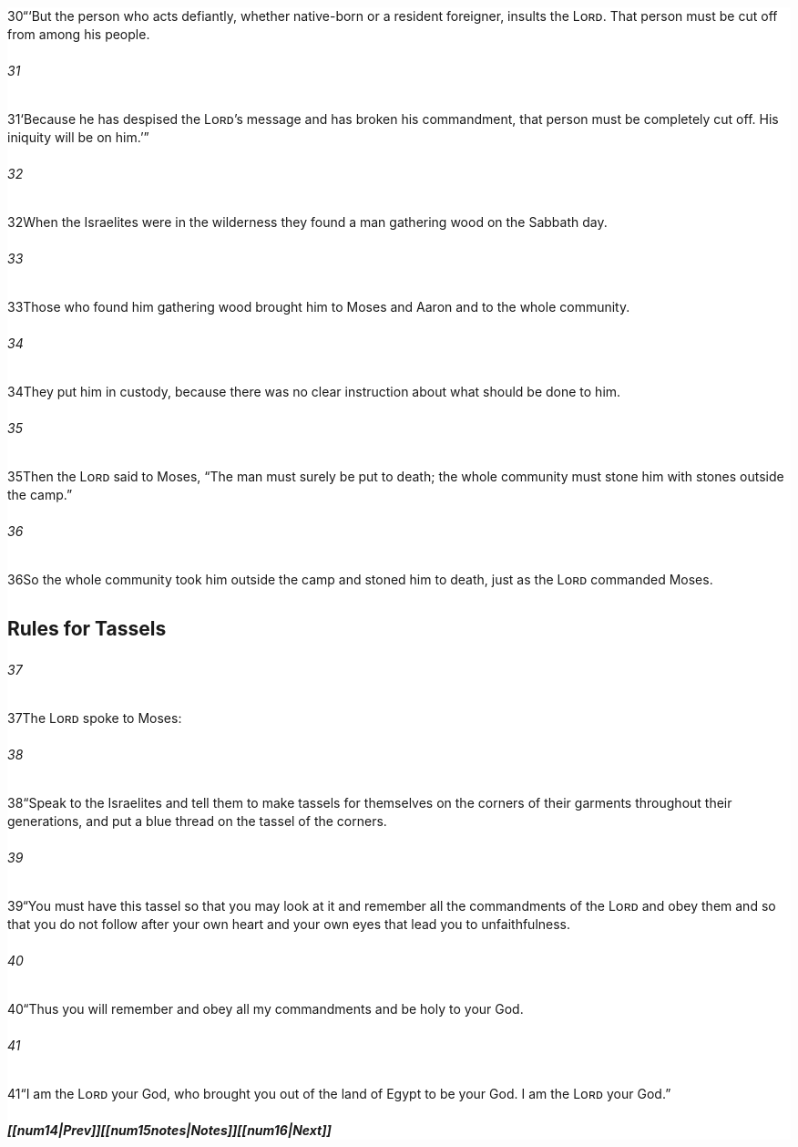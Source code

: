 <span class=verse-body>30</span>“‘But the person who acts defiantly, whether native-born or a resident foreigner, insults the Lᴏʀᴅ. That person must be cut off from among his people.
###### 31
<span class=verse-body>31</span>‘Because he has despised the Lᴏʀᴅ’s message and has broken his commandment, that person must be completely cut off. His iniquity will be on him.’”
<div class=paragraph-break></div>

###### 32
<span class=verse-first>32</span>When the Israelites were in the wilderness they found a man gathering wood on the Sabbath day.
###### 33
<span class=verse-body>33</span>Those who found him gathering wood brought him to Moses and Aaron and to the whole community.
###### 34
<span class=verse-body>34</span>They put him in custody, because there was no clear instruction about what should be done to him.
###### 35
<span class=verse-body>35</span>Then the Lᴏʀᴅ said to Moses, “The man must surely be put to death; the whole community must stone him with stones outside the camp.”
###### 36
<span class=verse-body>36</span>So the whole community took him outside the camp and stoned him to death, just as the Lᴏʀᴅ commanded Moses.
## Rules for Tassels
###### 37
<span class=verse-first>37</span>The Lᴏʀᴅ spoke to Moses:
###### 38
<span class=verse-body>38</span>“Speak to the Israelites and tell them to make tassels for themselves on the corners of their garments throughout their generations, and put a blue thread on the tassel of the corners.
###### 39
<span class=verse-body>39</span>“You must have this tassel so that you may look at it and remember all the commandments of the Lᴏʀᴅ and obey them and so that you do not follow after your own heart and your own eyes that lead you to unfaithfulness.
###### 40
<span class=verse-body>40</span>“Thus you will remember and obey all my commandments and be holy to your God.
###### 41
<span class=verse-body>41</span>“I am the Lᴏʀᴅ your God, who brought you out of the land of Egypt to be your God. I am the Lᴏʀᴅ your God.”
##### <span class=arrow-left></span>[[num14|Prev]]<span class=navigation-separator></span>[[num15notes|Notes]]<span class=navigation-separator></span>[[num16|Next]]<span class=arrow-right></span>